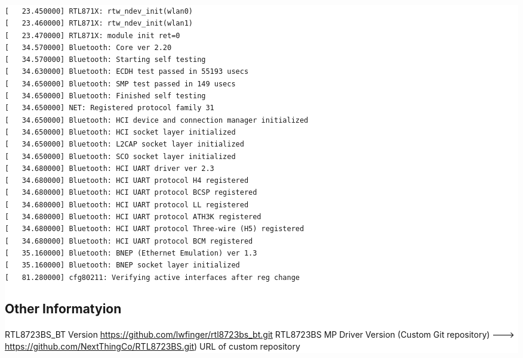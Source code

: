     [   23.450000] RTL871X: rtw_ndev_init(wlan0)
    [   23.460000] RTL871X: rtw_ndev_init(wlan1)
    [   23.470000] RTL871X: module init ret=0
    [   34.570000] Bluetooth: Core ver 2.20
    [   34.570000] Bluetooth: Starting self testing
    [   34.630000] Bluetooth: ECDH test passed in 55193 usecs
    [   34.650000] Bluetooth: SMP test passed in 149 usecs
    [   34.650000] Bluetooth: Finished self testing
    [   34.650000] NET: Registered protocol family 31
    [   34.650000] Bluetooth: HCI device and connection manager initialized
    [   34.650000] Bluetooth: HCI socket layer initialized
    [   34.650000] Bluetooth: L2CAP socket layer initialized
    [   34.650000] Bluetooth: SCO socket layer initialized
    [   34.680000] Bluetooth: HCI UART driver ver 2.3
    [   34.680000] Bluetooth: HCI UART protocol H4 registered
    [   34.680000] Bluetooth: HCI UART protocol BCSP registered
    [   34.680000] Bluetooth: HCI UART protocol LL registered
    [   34.680000] Bluetooth: HCI UART protocol ATH3K registered
    [   34.680000] Bluetooth: HCI UART protocol Three-wire (H5) registered
    [   34.680000] Bluetooth: HCI UART protocol BCM registered
    [   35.160000] Bluetooth: BNEP (Ethernet Emulation) ver 1.3
    [   35.160000] Bluetooth: BNEP socket layer initialized
    [   81.280000] cfg80211: Verifying active interfaces after reg change

## Other Informatyion

RTL8723BS_BT Version
https://github.com/lwfinger/rtl8723bs_bt.git
RTL8723BS MP Driver Version (Custom Git repository)  --->                                                
https://github.com/NextThingCo/RTL8723BS.git) URL of custom repository 
